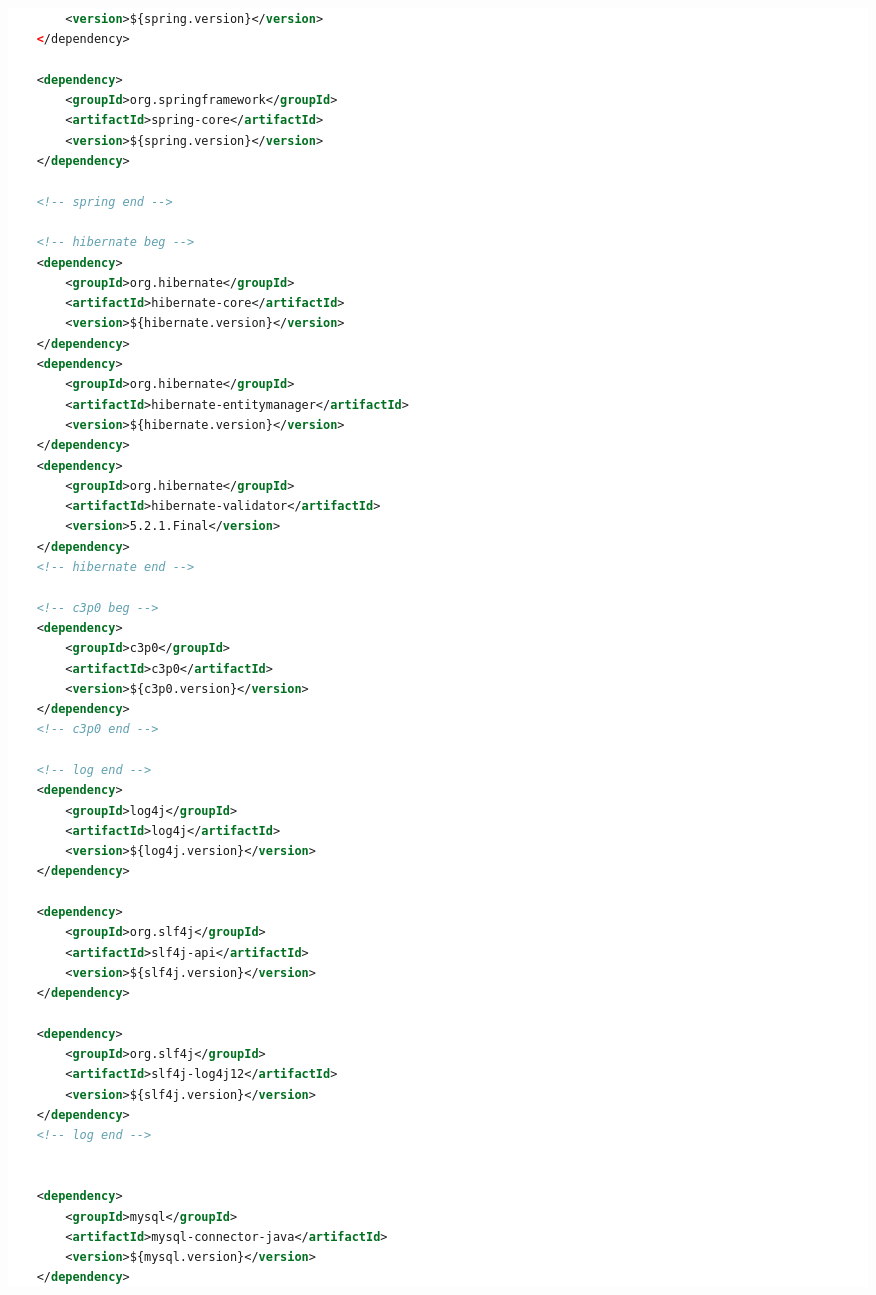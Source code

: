 ```xml
        <version>${spring.version}</version>
    </dependency>

    <dependency>
        <groupId>org.springframework</groupId>
        <artifactId>spring-core</artifactId>
        <version>${spring.version}</version>
    </dependency>

    <!-- spring end -->

    <!-- hibernate beg -->
    <dependency>
        <groupId>org.hibernate</groupId>
        <artifactId>hibernate-core</artifactId>
        <version>${hibernate.version}</version>
    </dependency>
    <dependency>
        <groupId>org.hibernate</groupId>
        <artifactId>hibernate-entitymanager</artifactId>
        <version>${hibernate.version}</version>
    </dependency>
    <dependency>
        <groupId>org.hibernate</groupId>
        <artifactId>hibernate-validator</artifactId>
        <version>5.2.1.Final</version>
    </dependency>
    <!-- hibernate end -->

    <!-- c3p0 beg -->
    <dependency>
        <groupId>c3p0</groupId>
        <artifactId>c3p0</artifactId>
        <version>${c3p0.version}</version>
    </dependency>
    <!-- c3p0 end -->

    <!-- log end -->
    <dependency>
        <groupId>log4j</groupId>
        <artifactId>log4j</artifactId>
        <version>${log4j.version}</version>
    </dependency>

    <dependency>
        <groupId>org.slf4j</groupId>
        <artifactId>slf4j-api</artifactId>
        <version>${slf4j.version}</version>
    </dependency>

    <dependency>
        <groupId>org.slf4j</groupId>
        <artifactId>slf4j-log4j12</artifactId>
        <version>${slf4j.version}</version>
    </dependency>
    <!-- log end -->


    <dependency>
        <groupId>mysql</groupId>
        <artifactId>mysql-connector-java</artifactId>
        <version>${mysql.version}</version>
    </dependency>
```